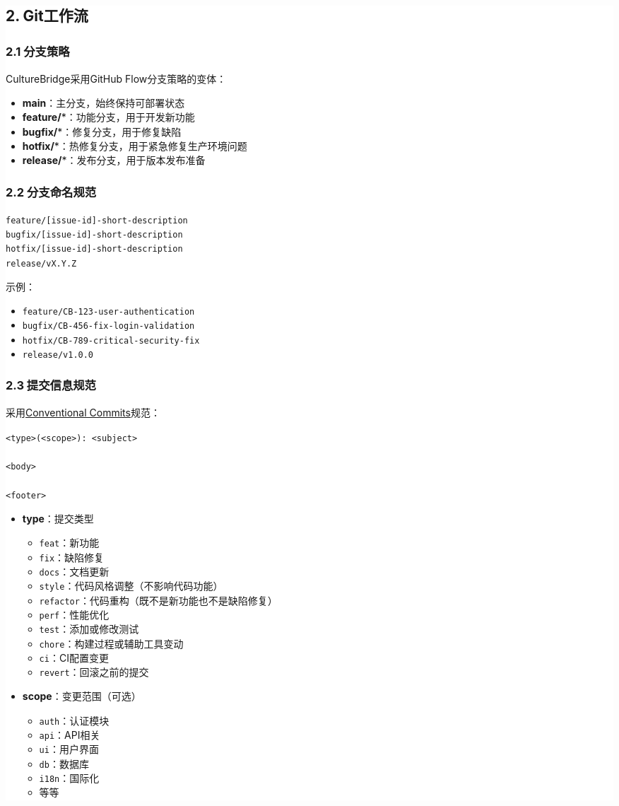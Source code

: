 ## 2. Git工作流

### 2.1 分支策略

CultureBridge采用GitHub Flow分支策略的变体：

- **main**：主分支，始终保持可部署状态
- **feature/***：功能分支，用于开发新功能
- **bugfix/***：修复分支，用于修复缺陷
- **hotfix/***：热修复分支，用于紧急修复生产环境问题
- **release/***：发布分支，用于版本发布准备

### 2.2 分支命名规范

```
feature/[issue-id]-short-description
bugfix/[issue-id]-short-description
hotfix/[issue-id]-short-description
release/vX.Y.Z
```

示例：
- `feature/CB-123-user-authentication`
- `bugfix/CB-456-fix-login-validation`
- `hotfix/CB-789-critical-security-fix`
- `release/v1.0.0`

### 2.3 提交信息规范

采用[Conventional Commits](https://www.conventionalcommits.org/)规范：

```
<type>(<scope>): <subject>

<body>

<footer>
```

- **type**：提交类型
  - `feat`：新功能
  - `fix`：缺陷修复
  - `docs`：文档更新
  - `style`：代码风格调整（不影响代码功能）
  - `refactor`：代码重构（既不是新功能也不是缺陷修复）
  - `perf`：性能优化
  - `test`：添加或修改测试
  - `chore`：构建过程或辅助工具变动
  - `ci`：CI配置变更
  - `revert`：回滚之前的提交

- **scope**：变更范围（可选）
  - `auth`：认证模块
  - `api`：API相关
  - `ui`：用户界面
  - `db`：数据库
  - `i18n`：国际化
  - 等等
